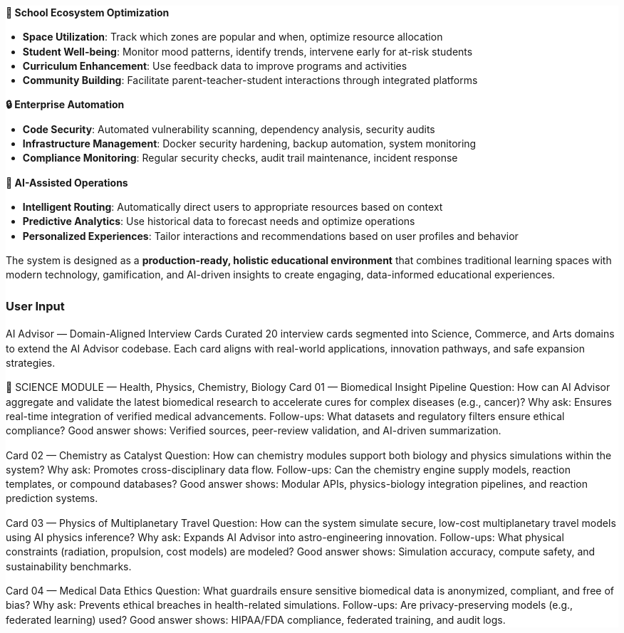 **🏢 School Ecosystem Optimization**
- **Space Utilization**: Track which zones are popular and when, optimize resource allocation
- **Student Well-being**: Monitor mood patterns, identify trends, intervene early for at-risk students
- **Curriculum Enhancement**: Use feedback data to improve programs and activities
- **Community Building**: Facilitate parent-teacher-student interactions through integrated platforms

**🔒 Enterprise Automation**
- **Code Security**: Automated vulnerability scanning, dependency analysis, security audits
- **Infrastructure Management**: Docker security hardening, backup automation, system monitoring
- **Compliance Monitoring**: Regular security checks, audit trail maintenance, incident response

**🤖 AI-Assisted Operations**
- **Intelligent Routing**: Automatically direct users to appropriate resources based on context
- **Predictive Analytics**: Use historical data to forecast needs and optimize operations
- **Personalized Experiences**: Tailor interactions and recommendations based on user profiles and behavior

The system is designed as a **production-ready, holistic educational environment** that combines traditional learning spaces with modern technology, gamification, and AI-driven insights to create engaging, data-informed educational experiences.

### User Input

AI Advisor — Domain-Aligned Interview Cards
Curated 20 interview cards segmented into Science, Commerce, and Arts domains to extend the AI Advisor codebase. Each card aligns with real-world applications, innovation pathways, and safe expansion strategies.

🔬 SCIENCE MODULE — Health, Physics, Chemistry, Biology
Card 01 — Biomedical Insight Pipeline
Question: How can AI Advisor aggregate and validate the latest biomedical research to accelerate cures for complex diseases (e.g., cancer)?
Why ask: Ensures real-time integration of verified medical advancements.
Follow-ups: What datasets and regulatory filters ensure ethical compliance?
Good answer shows: Verified sources, peer-review validation, and AI-driven summarization.

Card 02 — Chemistry as Catalyst
Question: How can chemistry modules support both biology and physics simulations within the system?
Why ask: Promotes cross-disciplinary data flow.
Follow-ups: Can the chemistry engine supply models, reaction templates, or compound databases?
Good answer shows: Modular APIs, physics-biology integration pipelines, and reaction prediction systems.

Card 03 — Physics of Multiplanetary Travel
Question: How can the system simulate secure, low-cost multiplanetary travel models using AI physics inference?
Why ask: Expands AI Advisor into astro-engineering innovation.
Follow-ups: What physical constraints (radiation, propulsion, cost models) are modeled?
Good answer shows: Simulation accuracy, compute safety, and sustainability benchmarks.

Card 04 — Medical Data Ethics
Question: What guardrails ensure sensitive biomedical data is anonymized, compliant, and free of bias?
Why ask: Prevents ethical breaches in health-related simulations.
Follow-ups: Are privacy-preserving models (e.g., federated learning) used?
Good answer shows: HIPAA/FDA compliance, federated training, and audit logs.
